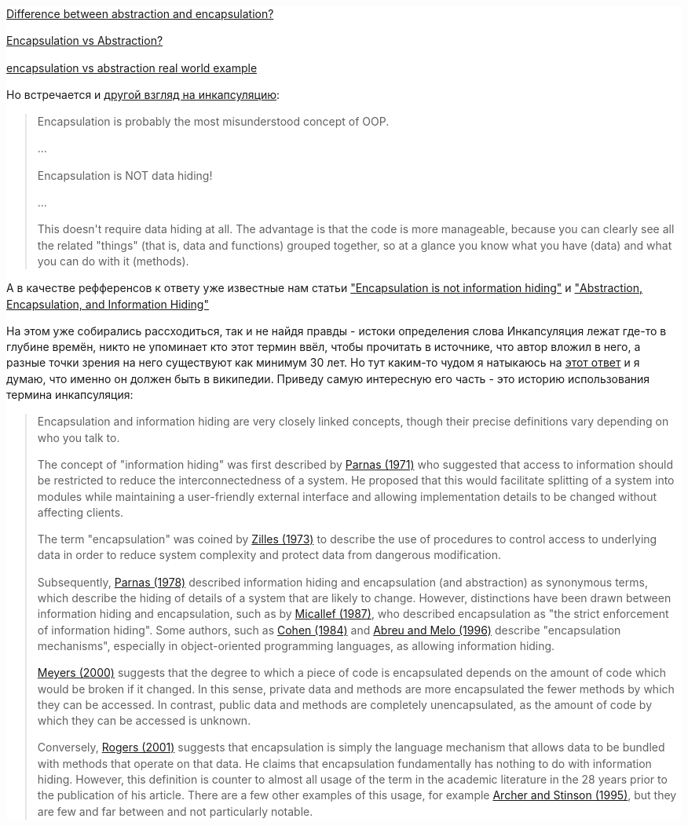 [Difference between abstraction and encapsulation?](https://stackoverflow.com/q/742341/5402731)

[Encapsulation vs Abstraction?](https://stackoverflow.com/q/8960918/5402731)

[encapsulation vs abstraction real world example](https://stackoverflow.com/q/12072980/5402731)

Но встречается и [другой взгляд на инкапсуляцию](https://stackoverflow.com/a/28614407/5402731):

>Encapsulation is probably the most misunderstood concept of OOP.
>
>...
>
>Encapsulation is NOT data hiding!
>
>...
>
>This doesn't require data hiding at all. The advantage is that the code is more manageable, because you can clearly see all the related "things" (that is, data and functions) grouped together, so at a glance you know what you have (data) and what you can do with it (methods).

А в качестве рефференсов к ответу уже известные нам статьи ["Encapsulation is not information hiding"](http://www.javaworld.com/article/2075271/core-java/encapsulation-is-not-information-hiding.html) и ["Abstraction, Encapsulation, and Information Hiding"](http://www.tonymarston.co.uk/php-mysql/abstraction.txt) 

На этом уже собирались рассходиться, так и не найдя правды - истоки определения слова Инкапсуляция лежат где-то в глубине времён, никто не упоминает кто этот термин ввёл, чтобы прочитать в источнике, что автор вложил в него, а разные точки зрения на него существуют как минимум 30 лет. Но тут каким-то чудом я натыкаюсь на [этот ответ](https://stackoverflow.com/a/39499367/5402731) и я думаю, что именно он должен быть в википедии. Приведу самую интересную его часть - это историю использования термина инкапсуляция:

>Encapsulation and information hiding are very closely linked concepts, though their precise definitions vary depending on who you talk to.
>
>The concept of "information hiding" was first described by [Parnas (1971)](http://repository.cmu.edu/compsci/1829/) who suggested that access to information should be restricted to reduce the interconnectedness of a system. He proposed that this would facilitate splitting of a system into modules while maintaining a user-friendly external interface and allowing implementation details to be changed without affecting clients.
>
>The term "encapsulation" was coined by [Zilles (1973)](http://dl.acm.org/citation.cfm?doid=800021.808305) to describe the use of procedures to control access to underlying data in order to reduce system complexity and protect data from dangerous modification.
>
>Subsequently, [Parnas (1978)](http://dl.acm.org/citation.cfm?id=800099.803218) described information hiding and encapsulation (and abstraction) as synonymous terms, which describe the hiding of details of a system that are likely to change. However, distinctions have been drawn between information hiding and encapsulation, such as by [Micallef (1987)](http://dl.acm.org/citation.cfm?id=36160.36167), who described encapsulation as "the strict enforcement of information hiding". Some authors, such as [Cohen (1984)](http://doi.acm.org/10.1145/948415.948418) and [Abreu and Melo (1996)](http://citeseerx.ist.psu.edu/viewdoc/summary?doi=10.1.1.49.3479) describe "encapsulation mechanisms", especially in object-oriented programming languages, as allowing information hiding.
>
>[Meyers (2000)](http://www.drdobbs.com/cpp/how-non-member-functions-improve-encapsu/184401197) suggests that the degree to which a piece of code is encapsulated depends on the amount of code which would be broken if it changed. In this sense, private data and methods are more encapsulated the fewer methods by which they can be accessed. In contrast, public data and methods are completely unencapsulated, as the amount of code by which they can be accessed is unknown.
>
>Conversely, [Rogers (2001)](http://www.javaworld.com/article/2075271/core-java/encapsulation-is-not-information-hiding.html) suggests that encapsulation is simply the language mechanism that allows data to be bundled with methods that operate on that data. He claims that encapsulation fundamentally has nothing to do with information hiding. However, this definition is counter to almost all usage of the term in the academic literature in the 28 years prior to the publication of his article. There are a few other examples of this usage, for example [Archer and Stinson (1995)](http://repository.cmu.edu/sei/214/), but they are few and far between and not particularly notable.